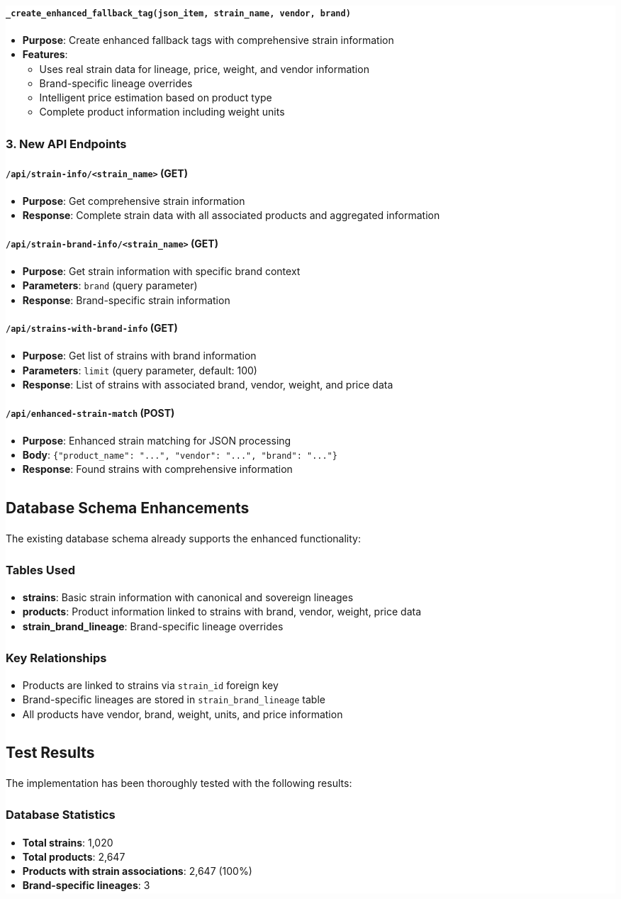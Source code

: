 #### `_create_enhanced_fallback_tag(json_item, strain_name, vendor, brand)`
- **Purpose**: Create enhanced fallback tags with comprehensive strain information
- **Features**:
  - Uses real strain data for lineage, price, weight, and vendor information
  - Brand-specific lineage overrides
  - Intelligent price estimation based on product type
  - Complete product information including weight units

### 3. New API Endpoints

#### `/api/strain-info/<strain_name>` (GET)
- **Purpose**: Get comprehensive strain information
- **Response**: Complete strain data with all associated products and aggregated information

#### `/api/strain-brand-info/<strain_name>` (GET)
- **Purpose**: Get strain information with specific brand context
- **Parameters**: `brand` (query parameter)
- **Response**: Brand-specific strain information

#### `/api/strains-with-brand-info` (GET)
- **Purpose**: Get list of strains with brand information
- **Parameters**: `limit` (query parameter, default: 100)
- **Response**: List of strains with associated brand, vendor, weight, and price data

#### `/api/enhanced-strain-match` (POST)
- **Purpose**: Enhanced strain matching for JSON processing
- **Body**: `{"product_name": "...", "vendor": "...", "brand": "..."}`
- **Response**: Found strains with comprehensive information

## Database Schema Enhancements

The existing database schema already supports the enhanced functionality:

### Tables Used
- **strains**: Basic strain information with canonical and sovereign lineages
- **products**: Product information linked to strains with brand, vendor, weight, price data
- **strain_brand_lineage**: Brand-specific lineage overrides

### Key Relationships
- Products are linked to strains via `strain_id` foreign key
- Brand-specific lineages are stored in `strain_brand_lineage` table
- All products have vendor, brand, weight, units, and price information

## Test Results

The implementation has been thoroughly tested with the following results:

### Database Statistics
- **Total strains**: 1,020
- **Total products**: 2,647
- **Products with strain associations**: 2,647 (100%)
- **Brand-specific lineages**: 3
